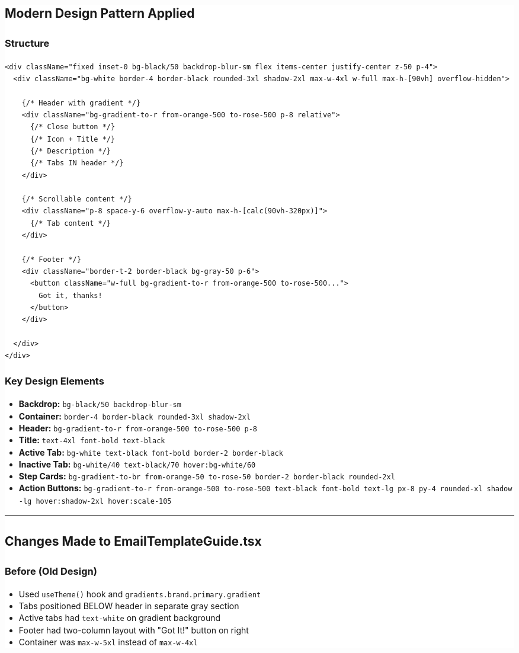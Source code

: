 
## Modern Design Pattern Applied

### Structure
```tsx
<div className="fixed inset-0 bg-black/50 backdrop-blur-sm flex items-center justify-center z-50 p-4">
  <div className="bg-white border-4 border-black rounded-3xl shadow-2xl max-w-4xl w-full max-h-[90vh] overflow-hidden">

    {/* Header with gradient */}
    <div className="bg-gradient-to-r from-orange-500 to-rose-500 p-8 relative">
      {/* Close button */}
      {/* Icon + Title */}
      {/* Description */}
      {/* Tabs IN header */}
    </div>

    {/* Scrollable content */}
    <div className="p-8 space-y-6 overflow-y-auto max-h-[calc(90vh-320px)]">
      {/* Tab content */}
    </div>

    {/* Footer */}
    <div className="border-t-2 border-black bg-gray-50 p-6">
      <button className="w-full bg-gradient-to-r from-orange-500 to-rose-500...">
        Got it, thanks!
      </button>
    </div>

  </div>
</div>
```

### Key Design Elements
- **Backdrop:** `bg-black/50 backdrop-blur-sm`
- **Container:** `border-4 border-black rounded-3xl shadow-2xl`
- **Header:** `bg-gradient-to-r from-orange-500 to-rose-500 p-8`
- **Title:** `text-4xl font-bold text-black`
- **Active Tab:** `bg-white text-black font-bold border-2 border-black`
- **Inactive Tab:** `bg-white/40 text-black/70 hover:bg-white/60`
- **Step Cards:** `bg-gradient-to-br from-orange-50 to-rose-50 border-2 border-black rounded-2xl`
- **Action Buttons:** `bg-gradient-to-r from-orange-500 to-rose-500 text-black font-bold text-lg px-8 py-4 rounded-xl shadow-lg hover:shadow-2xl hover:scale-105`

---

## Changes Made to EmailTemplateGuide.tsx

### Before (Old Design)
- Used `useTheme()` hook and `gradients.brand.primary.gradient`
- Tabs positioned BELOW header in separate gray section
- Active tabs had `text-white` on gradient background
- Footer had two-column layout with "Got It!" button on right
- Container was `max-w-5xl` instead of `max-w-4xl`
